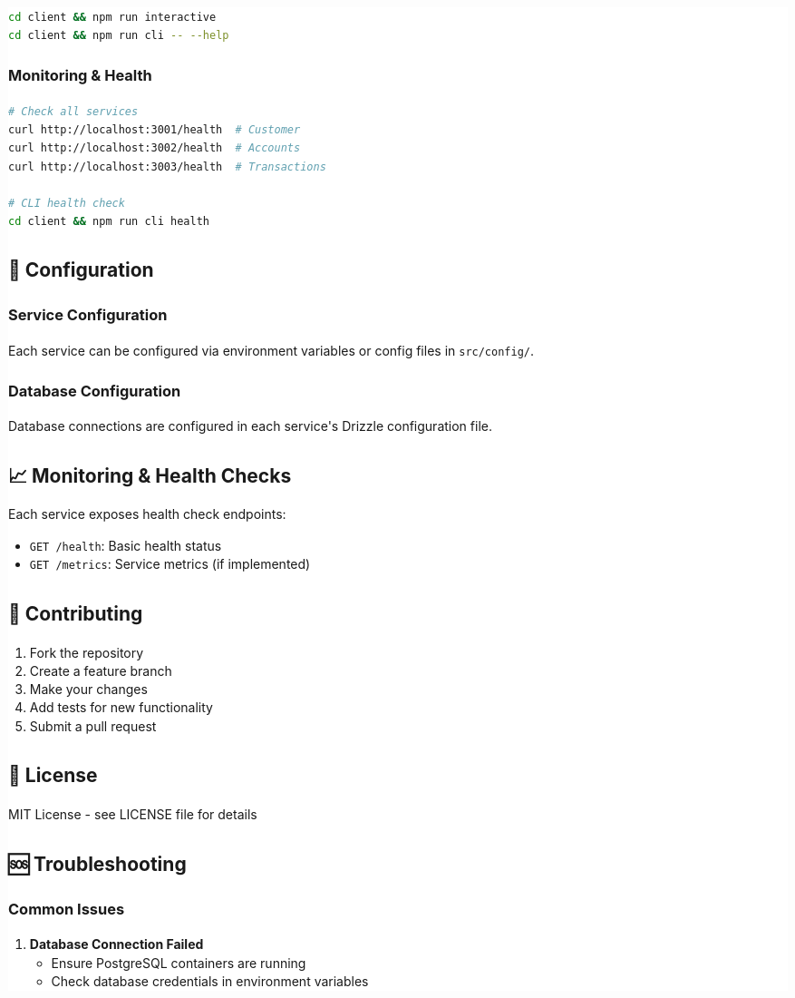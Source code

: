 ```bash
cd client && npm run interactive
cd client && npm run cli -- --help
```

### Monitoring & Health
```bash
# Check all services
curl http://localhost:3001/health  # Customer
curl http://localhost:3002/health  # Accounts  
curl http://localhost:3003/health  # Transactions

# CLI health check
cd client && npm run cli health
```

## 🔧 Configuration

### Service Configuration
Each service can be configured via environment variables or config files in `src/config/`.

### Database Configuration
Database connections are configured in each service's Drizzle configuration file.

## 📈 Monitoring & Health Checks

Each service exposes health check endpoints:
- `GET /health`: Basic health status
- `GET /metrics`: Service metrics (if implemented)

## 🤝 Contributing

1. Fork the repository
2. Create a feature branch
3. Make your changes
4. Add tests for new functionality
5. Submit a pull request

## 📄 License

MIT License - see LICENSE file for details

## 🆘 Troubleshooting

### Common Issues

1. **Database Connection Failed**
   - Ensure PostgreSQL containers are running
   - Check database credentials in environment variables
